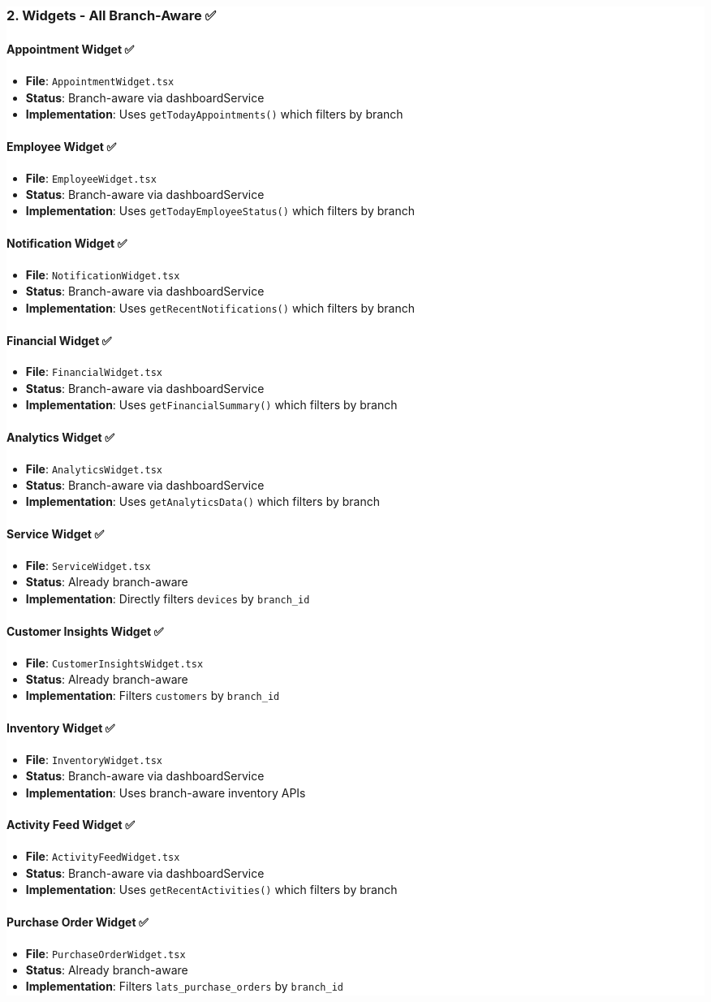 
### 2. Widgets - All Branch-Aware ✅

#### Appointment Widget ✅
- **File**: `AppointmentWidget.tsx`
- **Status**: Branch-aware via dashboardService
- **Implementation**: Uses `getTodayAppointments()` which filters by branch

#### Employee Widget ✅
- **File**: `EmployeeWidget.tsx`
- **Status**: Branch-aware via dashboardService
- **Implementation**: Uses `getTodayEmployeeStatus()` which filters by branch

#### Notification Widget ✅
- **File**: `NotificationWidget.tsx`
- **Status**: Branch-aware via dashboardService
- **Implementation**: Uses `getRecentNotifications()` which filters by branch

#### Financial Widget ✅
- **File**: `FinancialWidget.tsx`
- **Status**: Branch-aware via dashboardService
- **Implementation**: Uses `getFinancialSummary()` which filters by branch

#### Analytics Widget ✅
- **File**: `AnalyticsWidget.tsx`
- **Status**: Branch-aware via dashboardService
- **Implementation**: Uses `getAnalyticsData()` which filters by branch

#### Service Widget ✅
- **File**: `ServiceWidget.tsx`
- **Status**: Already branch-aware
- **Implementation**: Directly filters `devices` by `branch_id`

#### Customer Insights Widget ✅
- **File**: `CustomerInsightsWidget.tsx`
- **Status**: Already branch-aware
- **Implementation**: Filters `customers` by `branch_id`

#### Inventory Widget ✅
- **File**: `InventoryWidget.tsx`
- **Status**: Branch-aware via dashboardService
- **Implementation**: Uses branch-aware inventory APIs

#### Activity Feed Widget ✅
- **File**: `ActivityFeedWidget.tsx`
- **Status**: Branch-aware via dashboardService
- **Implementation**: Uses `getRecentActivities()` which filters by branch

#### Purchase Order Widget ✅
- **File**: `PurchaseOrderWidget.tsx`
- **Status**: Already branch-aware
- **Implementation**: Filters `lats_purchase_orders` by `branch_id`
